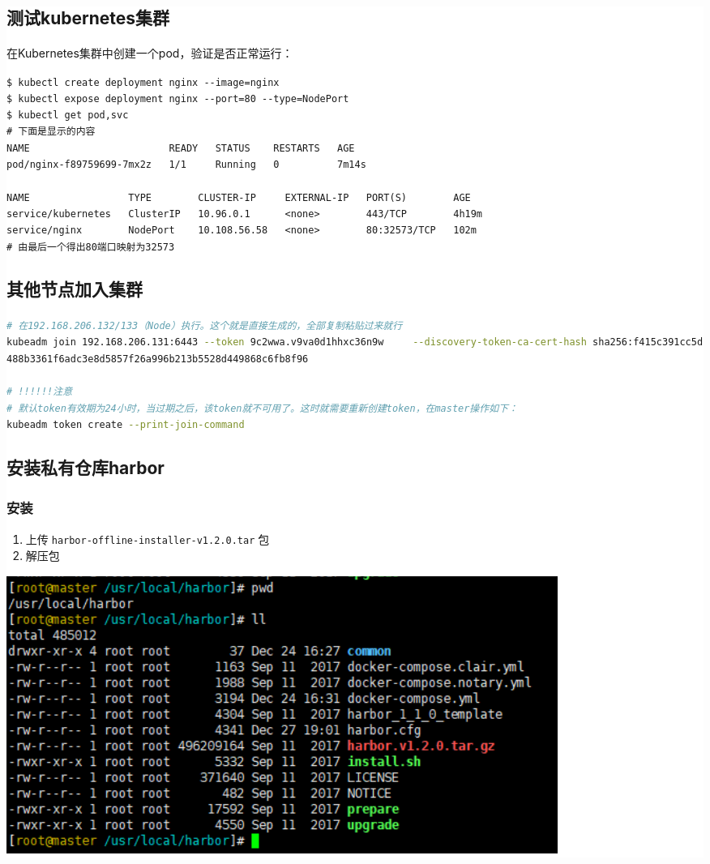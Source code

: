 
##  测试kubernetes集群

在Kubernetes集群中创建一个pod，验证是否正常运行：

```
$ kubectl create deployment nginx --image=nginx
$ kubectl expose deployment nginx --port=80 --type=NodePort
$ kubectl get pod,svc
# 下面是显示的内容
NAME                        READY   STATUS    RESTARTS   AGE
pod/nginx-f89759699-7mx2z   1/1     Running   0          7m14s

NAME                 TYPE        CLUSTER-IP     EXTERNAL-IP   PORT(S)        AGE
service/kubernetes   ClusterIP   10.96.0.1      <none>        443/TCP        4h19m
service/nginx        NodePort    10.108.56.58   <none>        80:32573/TCP   102m
# 由最后一个得出80端口映射为32573
```

## 其他节点加入集群

```bash
# 在192.168.206.132/133（Node）执行。这个就是直接生成的，全部复制粘贴过来就行
kubeadm join 192.168.206.131:6443 --token 9c2wwa.v9va0d1hhxc36n9w     --discovery-token-ca-cert-hash sha256:f415c391cc5d488b3361f6adc3e8d5857f26a996b213b5528d449868c6fb8f96

# !!!!!!注意
# 默认token有效期为24小时，当过期之后，该token就不可用了。这时就需要重新创建token，在master操作如下：
kubeadm token create --print-join-command
```

##  安装私有仓库harbor
### 安装
1.  上传 `harbor-offline-installer-v1.2.0.tar` 包
2.  解压包

![](../images/2021/05/20210506151935.png)
